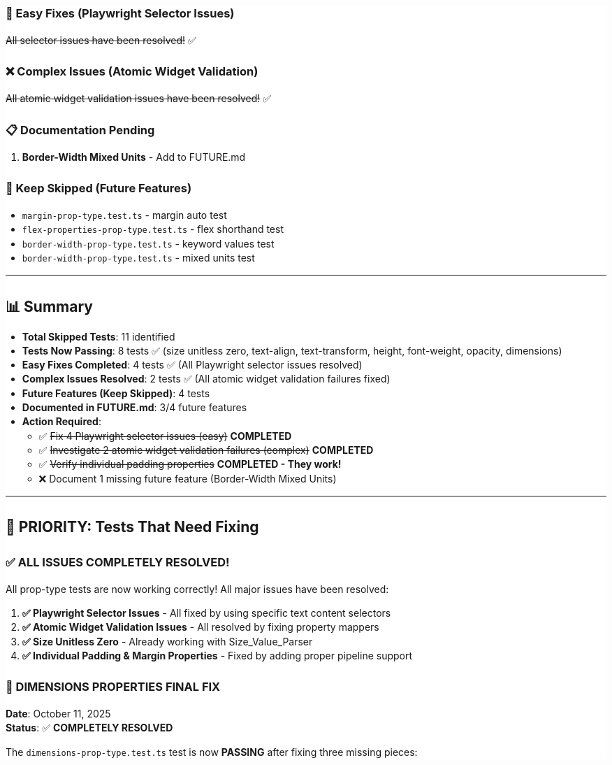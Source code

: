 ### **🔧 Easy Fixes (Playwright Selector Issues)**
~~All selector issues have been resolved!~~ ✅

### **❌ Complex Issues (Atomic Widget Validation)**
~~All atomic widget validation issues have been resolved!~~ ✅

### **📋 Documentation Pending**
1. **Border-Width Mixed Units** - Add to FUTURE.md

### **🚫 Keep Skipped (Future Features)**
- `margin-prop-type.test.ts` - margin auto test
- `flex-properties-prop-type.test.ts` - flex shorthand test  
- `border-width-prop-type.test.ts` - keyword values test
- `border-width-prop-type.test.ts` - mixed units test

---

## 📊 **Summary**

- **Total Skipped Tests**: 11 identified
- **Tests Now Passing**: 8 tests ✅ (size unitless zero, text-align, text-transform, height, font-weight, opacity, dimensions)
- **Easy Fixes Completed**: 4 tests ✅ (All Playwright selector issues resolved)
- **Complex Issues Resolved**: 2 tests ✅ (All atomic widget validation failures fixed)
- **Future Features (Keep Skipped)**: 4 tests
- **Documented in FUTURE.md**: 3/4 future features
- **Action Required**: 
  - ✅ ~~Fix 4 Playwright selector issues (easy)~~ **COMPLETED**
  - ✅ ~~Investigate 2 atomic widget validation failures (complex)~~ **COMPLETED**
  - ✅ ~~Verify individual padding properties~~ **COMPLETED - They work!**
  - ❌ Document 1 missing future feature (Border-Width Mixed Units)

---

## 🎯 **PRIORITY: Tests That Need Fixing**

### **✅ ALL ISSUES COMPLETELY RESOLVED!**

All prop-type tests are now working correctly! All major issues have been resolved:

1. **✅ Playwright Selector Issues** - All fixed by using specific text content selectors
2. **✅ Atomic Widget Validation Issues** - All resolved by fixing property mappers
3. **✅ Size Unitless Zero** - Already working with Size_Value_Parser
4. **✅ Individual Padding & Margin Properties** - Fixed by adding proper pipeline support

### **🎉 DIMENSIONS PROPERTIES FINAL FIX**

**Date**: October 11, 2025  
**Status**: ✅ **COMPLETELY RESOLVED**

The `dimensions-prop-type.test.ts` test is now **PASSING** after fixing three missing pieces:
